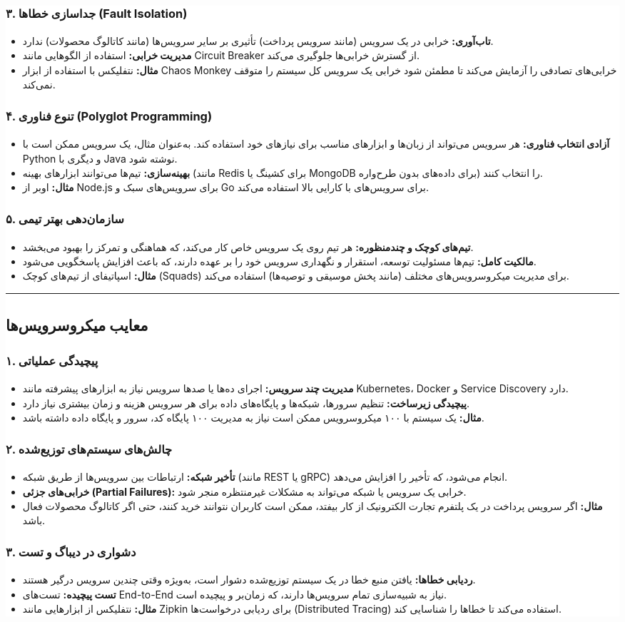 ### ۳. جداسازی خطاها (Fault Isolation)
- **تاب‌آوری:** خرابی در یک سرویس (مانند سرویس پرداخت) تأثیری بر سایر سرویس‌ها (مانند کاتالوگ محصولات) ندارد.
- **مدیریت خرابی:** استفاده از الگوهایی مانند Circuit Breaker از گسترش خرابی‌ها جلوگیری می‌کند.
- **مثال:** نتفلیکس با استفاده از ابزار Chaos Monkey خرابی‌های تصادفی را آزمایش می‌کند تا مطمئن شود خرابی یک سرویس کل سیستم را متوقف نمی‌کند.

### ۴. تنوع فناوری (Polyglot Programming)
- **آزادی انتخاب فناوری:** هر سرویس می‌تواند از زبان‌ها و ابزارهای مناسب برای نیازهای خود استفاده کند. به‌عنوان مثال، یک سرویس ممکن است با Python و دیگری با Java نوشته شود.
- **بهینه‌سازی:** تیم‌ها می‌توانند ابزارهای بهینه (مانند Redis برای کشینگ یا MongoDB برای داده‌های بدون طرح‌واره) را انتخاب کنند.
- **مثال:** اوبر از Node.js برای سرویس‌های سبک و Go برای سرویس‌های با کارایی بالا استفاده می‌کند.

### ۵. سازمان‌دهی بهتر تیمی
- **تیم‌های کوچک و چندمنظوره:** هر تیم روی یک سرویس خاص کار می‌کند، که هماهنگی و تمرکز را بهبود می‌بخشد.
- **مالکیت کامل:** تیم‌ها مسئولیت توسعه، استقرار و نگهداری سرویس خود را بر عهده دارند، که باعث افزایش پاسخگویی می‌شود.
- **مثال:** اسپاتیفای از تیم‌های کوچک (Squads) برای مدیریت میکروسرویس‌های مختلف (مانند پخش موسیقی و توصیه‌ها) استفاده می‌کند.

---

## معایب میکروسرویس‌ها

### ۱. پیچیدگی عملیاتی
- **مدیریت چند سرویس:** اجرای ده‌ها یا صدها سرویس نیاز به ابزارهای پیشرفته مانند Kubernetes، Docker و Service Discovery دارد.
- **پیچیدگی زیرساخت:** تنظیم سرورها، شبکه‌ها و پایگاه‌های داده برای هر سرویس هزینه و زمان بیشتری نیاز دارد.
- **مثال:** یک سیستم با ۱۰۰ میکروسرویس ممکن است نیاز به مدیریت ۱۰۰ پایگاه کد، سرور و پایگاه داده داشته باشد.

### ۲. چالش‌های سیستم‌های توزیع‌شده
- **تأخیر شبکه:** ارتباطات بین سرویس‌ها از طریق شبکه (مانند REST یا gRPC) انجام می‌شود، که تأخیر را افزایش می‌دهد.
- **خرابی‌های جزئی (Partial Failures):** خرابی یک سرویس یا شبکه می‌تواند به مشکلات غیرمنتظره منجر شود.
- **مثال:** اگر سرویس پرداخت در یک پلتفرم تجارت الکترونیک از کار بیفتد، ممکن است کاربران نتوانند خرید کنند، حتی اگر کاتالوگ محصولات فعال باشد.

### ۳. دشواری در دیباگ و تست
- **ردیابی خطاها:** یافتن منبع خطا در یک سیستم توزیع‌شده دشوار است، به‌ویژه وقتی چندین سرویس درگیر هستند.
- **تست پیچیده:** تست‌های End-to-End نیاز به شبیه‌سازی تمام سرویس‌ها دارند، که زمان‌بر و پیچیده است.
- **مثال:** نتفلیکس از ابزارهایی مانند Zipkin برای ردیابی درخواست‌ها (Distributed Tracing) استفاده می‌کند تا خطاها را شناسایی کند.
